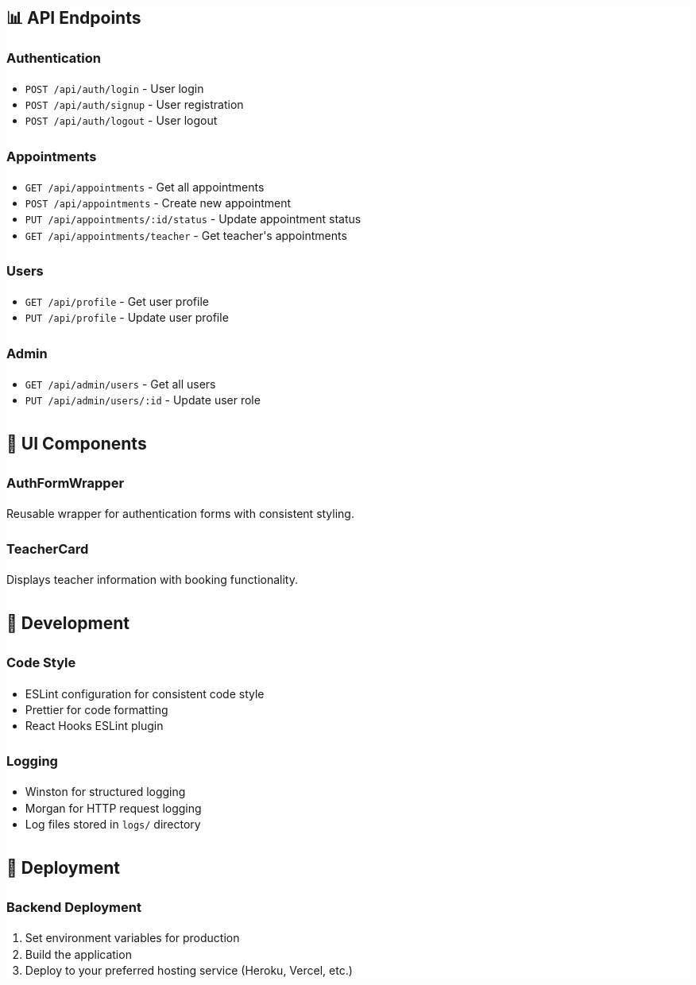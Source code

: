 ## 📊 API Endpoints

### Authentication
- `POST /api/auth/login` - User login
- `POST /api/auth/signup` - User registration
- `POST /api/auth/logout` - User logout

### Appointments
- `GET /api/appointments` - Get all appointments
- `POST /api/appointments` - Create new appointment
- `PUT /api/appointments/:id/status` - Update appointment status
- `GET /api/appointments/teacher` - Get teacher's appointments

### Users
- `GET /api/profile` - Get user profile
- `PUT /api/profile` - Update user profile

### Admin
- `GET /api/admin/users` - Get all users
- `PUT /api/admin/users/:id` - Update user role

## 🎨 UI Components

### AuthFormWrapper
Reusable wrapper for authentication forms with consistent styling.

### TeacherCard
Displays teacher information with booking functionality.

## 🔧 Development

### Code Style
- ESLint configuration for consistent code style
- Prettier for code formatting
- React Hooks ESLint plugin

### Logging
- Winston for structured logging
- Morgan for HTTP request logging
- Log files stored in `logs/` directory

## 🚀 Deployment

### Backend Deployment
1. Set environment variables for production
2. Build the application
3. Deploy to your preferred hosting service (Heroku, Vercel, etc.)
